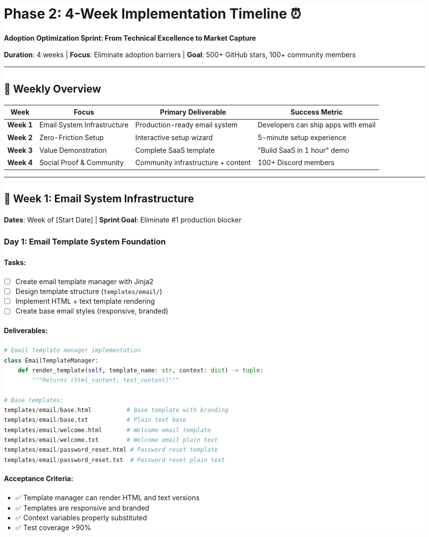 # Phase 2: 4-Week Implementation Timeline ⏰

**Adoption Optimization Sprint: From Technical Excellence to Market Capture**

**Duration**: 4 weeks | **Focus**: Eliminate adoption barriers | **Goal**: 500+ GitHub stars, 100+ community members

---

## 📅 Weekly Overview

| Week | Focus | Primary Deliverable | Success Metric |
|------|-------|-------------------|----------------|
| **Week 1** | Email System Infrastructure | Production-ready email system | Developers can ship apps with email |
| **Week 2** | Zero-Friction Setup | Interactive setup wizard | 5-minute setup experience |
| **Week 3** | Value Demonstration | Complete SaaS template | "Build SaaS in 1 hour" demo |
| **Week 4** | Social Proof & Community | Community infrastructure + content | 100+ Discord members |

---

## 🚀 Week 1: Email System Infrastructure
**Dates**: Week of [Start Date] | **Sprint Goal**: Eliminate #1 production blocker

### **Day 1: Email Template System Foundation**
#### Tasks:
- [ ] Create email template manager with Jinja2
- [ ] Design template structure (`templates/email/`)
- [ ] Implement HTML + text template rendering
- [ ] Create base email styles (responsive, branded)

#### Deliverables:
```python
# Email template manager implementation
class EmailTemplateManager:
    def render_template(self, template_name: str, context: dict) -> tuple:
        """Returns (html_content, text_content)"""
        
# Base templates:
templates/email/base.html          # Base template with branding
templates/email/base.txt           # Plain text base
templates/email/welcome.html       # Welcome email template
templates/email/welcome.txt        # Welcome email plain text
templates/email/password_reset.html # Password reset template
templates/email/password_reset.txt  # Password reset plain text
```

#### Acceptance Criteria:
- ✅ Template manager can render HTML and text versions
- ✅ Templates are responsive and branded
- ✅ Context variables properly substituted
- ✅ Test coverage >90%
